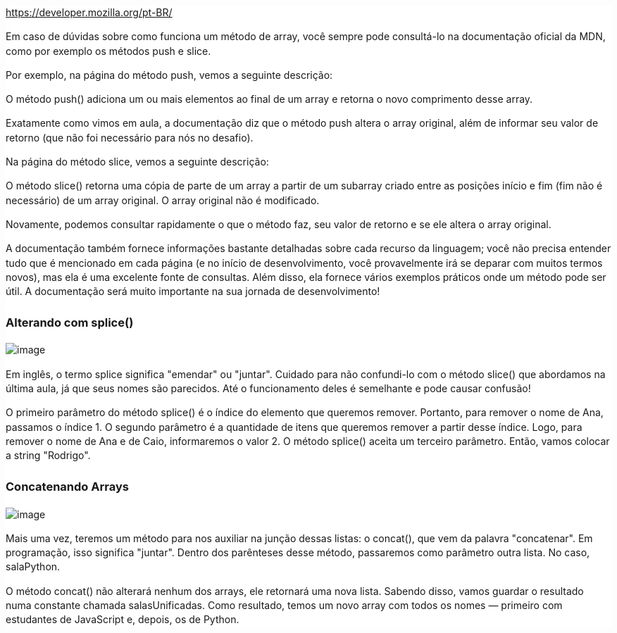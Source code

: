 
 https://developer.mozilla.org/pt-BR/


Em caso de dúvidas sobre como funciona um método de array, você sempre pode consultá-lo na documentação oficial da MDN, como por exemplo os métodos push e slice.

Por exemplo, na página do método push, vemos a seguinte descrição:

O método push() adiciona um ou mais elementos ao final de um array e retorna o novo comprimento desse array.

Exatamente como vimos em aula, a documentação diz que o método push altera o array original, além de informar seu valor de retorno (que não foi necessário para nós no desafio).

Na página do método slice, vemos a seguinte descrição:

O método slice() retorna uma cópia de parte de um array a partir de um subarray criado entre as posições início e fim (fim não é necessário) de um array original. O array original não é modificado.

Novamente, podemos consultar rapidamente o que o método faz, seu valor de retorno e se ele altera o array original.

A documentação também fornece informações bastante detalhadas sobre cada recurso da linguagem; você não precisa entender tudo que é mencionado em cada página (e no início de desenvolvimento, você provavelmente irá se deparar com muitos termos novos), mas ela é uma excelente fonte de consultas. Além disso, ela fornece vários exemplos práticos onde um método pode ser útil. A documentação será muito importante na sua jornada de desenvolvimento!


### **Alterando com splice()**


![image](https://github.com/FlavianaFXT/Curso-Javascript-Arrays/assets/113718720/d243d406-2efb-4a45-89fc-f075a1d723f7)


Em inglês, o termo splice significa "emendar" ou "juntar". Cuidado para não confundi-lo com o método slice() que abordamos na última aula, já que seus nomes são parecidos. Até o funcionamento deles é semelhante e pode causar confusão!

O primeiro parâmetro do método splice() é o índice do elemento que queremos remover. Portanto, para remover o nome de Ana, passamos o índice 1. 
O segundo parâmetro é a quantidade de itens que queremos remover a partir desse índice. Logo, para remover o nome de Ana e de Caio, informaremos o valor 2.
O método splice() aceita um terceiro parâmetro. Então, vamos colocar a string "Rodrigo".


### **Concatenando Arrays**


![image](https://github.com/FlavianaFXT/Curso-Javascript-Arrays/assets/113718720/aa7a5c1e-94d4-4006-8e23-b148662390ed)


Mais uma vez, teremos um método para nos auxiliar na junção dessas listas: o concat(), que vem da palavra "concatenar". Em programação, isso significa "juntar".
Dentro dos parênteses desse método, passaremos como parâmetro outra lista. No caso, salaPython.

O método concat() não alterará nenhum dos arrays, ele retornará uma nova lista. Sabendo disso, vamos guardar o resultado numa constante chamada salasUnificadas.
Como resultado, temos um novo array com todos os nomes — primeiro com estudantes de JavaScript e, depois, os de Python. 
